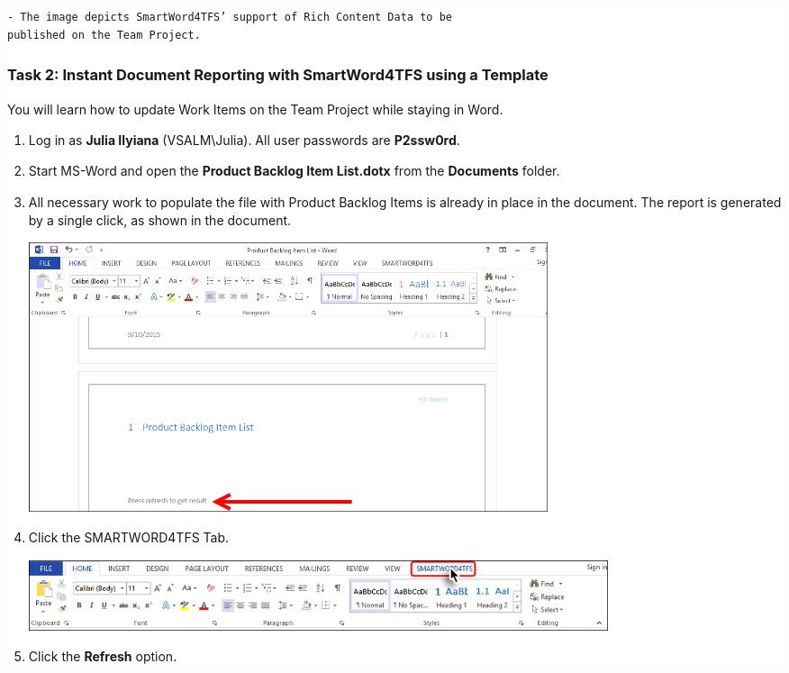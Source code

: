 
    - The image depicts SmartWord4TFS’ support of Rich Content Data to be
    published on the Team Project.

### Task 2: Instant Document Reporting with SmartWord4TFS using a Template

You will learn how to update Work Items on the Team Project while staying in Word.

1. Log in as **Julia Ilyiana** (VSALM\\Julia). All user passwords are
    **P2ssw0rd**.

2. Start MS-Word and open the **Product Backlog Item List.dotx** from
    the **Documents** folder.

3. All necessary work to populate the file with Product Backlog Items
    is already in place in the document. The report is generated by a
    single click, as shown in the document.

   <img src="media/109.png" width="576" height="299" />

4. Click the SMARTWORD4TFS Tab.

   <img src="media/108.png" width="643" height="78" />

5. Click the **Refresh** option.
